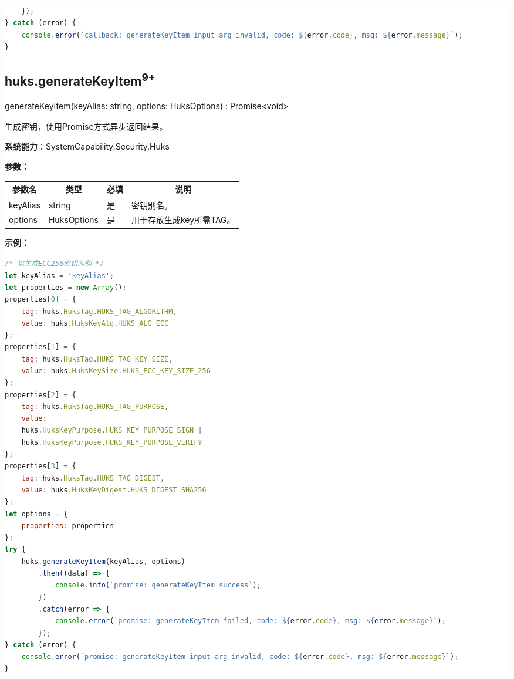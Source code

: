 ```js
    });
} catch (error) {
    console.error(`callback: generateKeyItem input arg invalid, code: ${error.code}, msg: ${error.message}`);
}
```

## huks.generateKeyItem<sup>9+</sup>

generateKeyItem(keyAlias: string, options: HuksOptions) : Promise\<void>

生成密钥，使用Promise方式异步返回结果。

**系统能力**：SystemCapability.Security.Huks

**参数：** 

| 参数名   | 类型                        | 必填 | 说明                     |
| -------- | --------------------------- | ---- | ------------------------ |
| keyAlias | string                      | 是   | 密钥别名。               |
| options  | [HuksOptions](#huksoptions) | 是   | 用于存放生成key所需TAG。 |

**示例：**

```js
/* 以生成ECC256密钥为例 */
let keyAlias = 'keyAlias';
let properties = new Array();
properties[0] = {
    tag: huks.HuksTag.HUKS_TAG_ALGORITHM,
    value: huks.HuksKeyAlg.HUKS_ALG_ECC
};
properties[1] = {
    tag: huks.HuksTag.HUKS_TAG_KEY_SIZE,
    value: huks.HuksKeySize.HUKS_ECC_KEY_SIZE_256
};
properties[2] = {
    tag: huks.HuksTag.HUKS_TAG_PURPOSE,
    value:
    huks.HuksKeyPurpose.HUKS_KEY_PURPOSE_SIGN |
    huks.HuksKeyPurpose.HUKS_KEY_PURPOSE_VERIFY
};
properties[3] = {
    tag: huks.HuksTag.HUKS_TAG_DIGEST,
    value: huks.HuksKeyDigest.HUKS_DIGEST_SHA256
};
let options = {
    properties: properties
};
try {
    huks.generateKeyItem(keyAlias, options)
        .then((data) => {
            console.info(`promise: generateKeyItem success`);
        })
        .catch(error => {
            console.error(`promise: generateKeyItem failed, code: ${error.code}, msg: ${error.message}`);
        });
} catch (error) {
    console.error(`promise: generateKeyItem input arg invalid, code: ${error.code}, msg: ${error.message}`);
}
```
